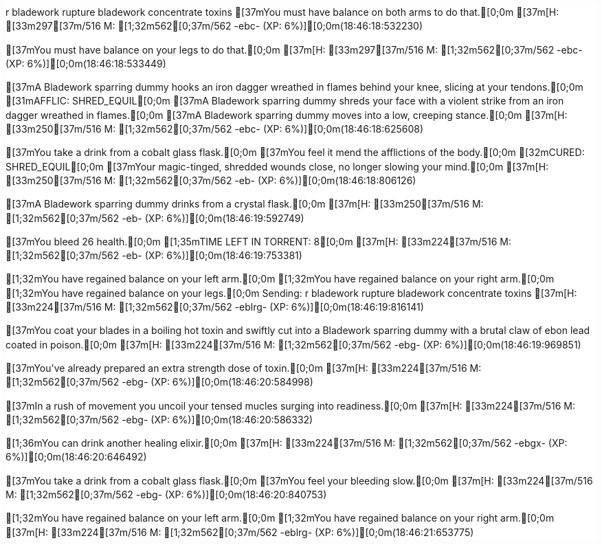 r bladework
rupture bladework
concentrate toxins
[37mYou must have balance on both arms to do that.[0;0m
[37m[H: [33m297[37m/516 M: [1;32m562[0;37m/562 -ebc- (XP: 6%)][0;0m(18:46:18:532230)

[37mYou must have balance on your legs to do that.[0;0m
[37m[H: [33m297[37m/516 M: [1;32m562[0;37m/562 -ebc- (XP: 6%)][0;0m(18:46:18:533449)

[37mA Bladework sparring dummy hooks an iron dagger wreathed in flames behind your knee, slicing at your tendons.[0;0m
[31mAFFLIC: SHRED_EQUIL[0;0m
[37mA Bladework sparring dummy shreds your face with a violent strike from an iron dagger wreathed in flames.[0;0m
[37mA Bladework sparring dummy moves into a low, creeping stance.[0;0m
[37m[H: [33m250[37m/516 M: [1;32m562[0;37m/562 -ebc- (XP: 6%)][0;0m(18:46:18:625608)

[37mYou take a drink from a cobalt glass flask.[0;0m
[37mYou feel it mend the afflictions of the body.[0;0m
[32mCURED: SHRED_EQUIL[0;0m
[37mYour magic-tinged, shredded wounds close, no longer slowing your mind.[0;0m
[37m[H: [33m250[37m/516 M: [1;32m562[0;37m/562 -eb- (XP: 6%)][0;0m(18:46:18:806126)

[37mA Bladework sparring dummy drinks from a crystal flask.[0;0m
[37m[H: [33m250[37m/516 M: [1;32m562[0;37m/562 -eb- (XP: 6%)][0;0m(18:46:19:592749)

[37mYou bleed 26 health.[0;0m
[1;35mTIME LEFT IN TORRENT: 8[0;0m
[37m[H: [33m224[37m/516 M: [1;32m562[0;37m/562 -eb- (XP: 6%)][0;0m(18:46:19:753381)

[1;32mYou have regained balance on your left arm.[0;0m
[1;32mYou have regained balance on your right arm.[0;0m
[1;32mYou have regained balance on your legs.[0;0m
Sending: r bladework
rupture bladework
concentrate toxins
[37m[H: [33m224[37m/516 M: [1;32m562[0;37m/562 -eblrg- (XP: 6%)][0;0m(18:46:19:816141)

[37mYou coat your blades in a boiling hot toxin and swiftly cut into a Bladework sparring dummy with a brutal claw of ebon lead coated in poison.[0;0m
[37m[H: [33m224[37m/516 M: [1;32m562[0;37m/562 -ebg- (XP: 6%)][0;0m(18:46:19:969851)

[37mYou've already prepared an extra strength dose of toxin.[0;0m
[37m[H: [33m224[37m/516 M: [1;32m562[0;37m/562 -ebg- (XP: 6%)][0;0m(18:46:20:584998)

[37mIn a rush of movement you uncoil your tensed mucles surging into readiness.[0;0m
[37m[H: [33m224[37m/516 M: [1;32m562[0;37m/562 -ebg- (XP: 6%)][0;0m(18:46:20:586332)

[1;36mYou can drink another healing elixir.[0;0m
[37m[H: [33m224[37m/516 M: [1;32m562[0;37m/562 -ebgx- (XP: 6%)][0;0m(18:46:20:646492)

[37mYou take a drink from a cobalt glass flask.[0;0m
[37mYou feel your bleeding slow.[0;0m
[37m[H: [33m224[37m/516 M: [1;32m562[0;37m/562 -ebg- (XP: 6%)][0;0m(18:46:20:840753)

[1;32mYou have regained balance on your left arm.[0;0m
[1;32mYou have regained balance on your right arm.[0;0m
[37m[H: [33m224[37m/516 M: [1;32m562[0;37m/562 -eblrg- (XP: 6%)][0;0m(18:46:21:653775)
